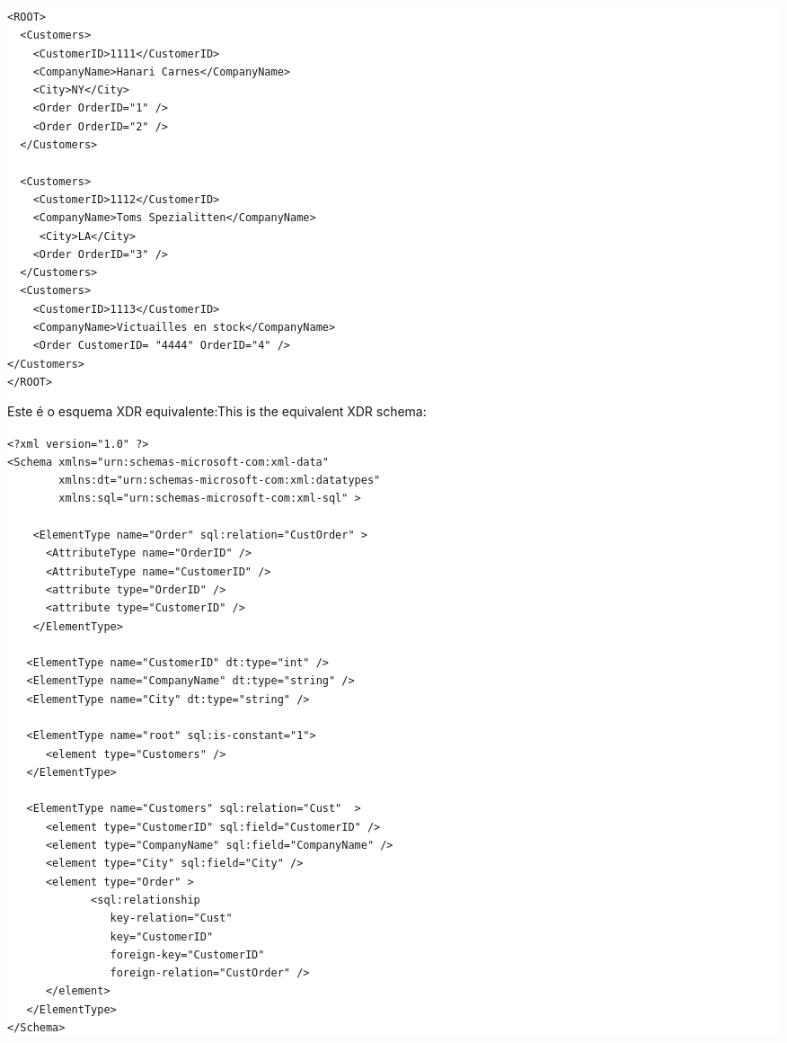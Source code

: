 ```  
<ROOT>  
  <Customers>  
    <CustomerID>1111</CustomerID>  
    <CompanyName>Hanari Carnes</CompanyName>  
    <City>NY</City>  
    <Order OrderID="1" />  
    <Order OrderID="2" />  
  </Customers>  
  
  <Customers>  
    <CustomerID>1112</CustomerID>  
    <CompanyName>Toms Spezialitten</CompanyName>  
     <City>LA</City>  
    <Order OrderID="3" />  
  </Customers>  
  <Customers>  
    <CustomerID>1113</CustomerID>  
    <CompanyName>Victuailles en stock</CompanyName>  
    <Order CustomerID= "4444" OrderID="4" />  
</Customers>  
</ROOT>  
```  
  
 <span data-ttu-id="098b4-248">Este é o esquema XDR equivalente:</span><span class="sxs-lookup"><span data-stu-id="098b4-248">This is the equivalent XDR schema:</span></span>  
  
```  
<?xml version="1.0" ?>  
<Schema xmlns="urn:schemas-microsoft-com:xml-data"   
        xmlns:dt="urn:schemas-microsoft-com:xml:datatypes"    
        xmlns:sql="urn:schemas-microsoft-com:xml-sql" >  
  
    <ElementType name="Order" sql:relation="CustOrder" >  
      <AttributeType name="OrderID" />  
      <AttributeType name="CustomerID" />  
      <attribute type="OrderID" />  
      <attribute type="CustomerID" />  
    </ElementType>  
  
   <ElementType name="CustomerID" dt:type="int" />  
   <ElementType name="CompanyName" dt:type="string" />  
   <ElementType name="City" dt:type="string" />  
  
   <ElementType name="root" sql:is-constant="1">  
      <element type="Customers" />  
   </ElementType>  
  
   <ElementType name="Customers" sql:relation="Cust"  >  
      <element type="CustomerID" sql:field="CustomerID" />  
      <element type="CompanyName" sql:field="CompanyName" />  
      <element type="City" sql:field="City" />  
      <element type="Order" >  
             <sql:relationship  
                key-relation="Cust"  
                key="CustomerID"  
                foreign-key="CustomerID"  
                foreign-relation="CustOrder" />  
      </element>  
   </ElementType>  
</Schema>  
```  
  